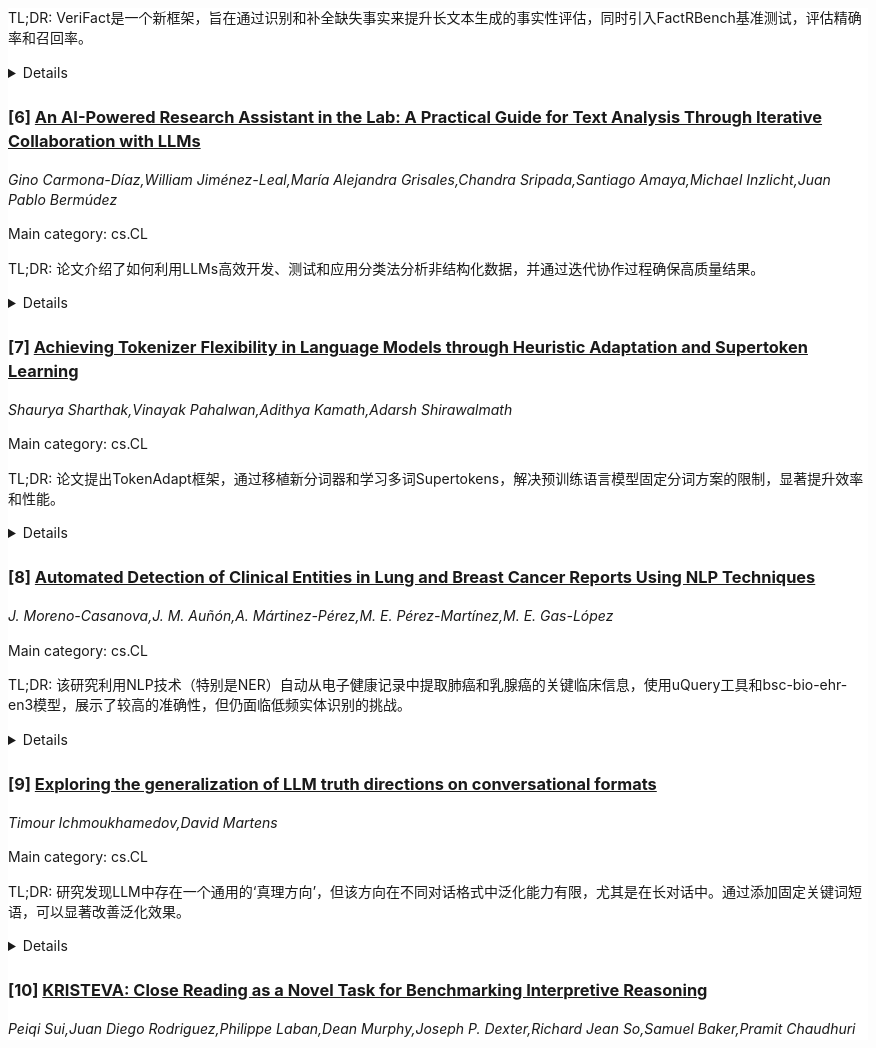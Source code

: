 TL;DR: VeriFact是一个新框架，旨在通过识别和补全缺失事实来提升长文本生成的事实性评估，同时引入FactRBench基准测试，评估精确率和召回率。


<details><summary>Details</summary></details>


### [6] [An AI-Powered Research Assistant in the Lab: A Practical Guide for Text Analysis Through Iterative Collaboration with LLMs](https://arxiv.org/abs/2505.09724)
*Gino Carmona-Díaz,William Jiménez-Leal,María Alejandra Grisales,Chandra Sripada,Santiago Amaya,Michael Inzlicht,Juan Pablo Bermúdez*

Main category: cs.CL

TL;DR: 论文介绍了如何利用LLMs高效开发、测试和应用分类法分析非结构化数据，并通过迭代协作过程确保高质量结果。


<details><summary>Details</summary></details>


### [7] [Achieving Tokenizer Flexibility in Language Models through Heuristic Adaptation and Supertoken Learning](https://arxiv.org/abs/2505.09738)
*Shaurya Sharthak,Vinayak Pahalwan,Adithya Kamath,Adarsh Shirawalmath*

Main category: cs.CL

TL;DR: 论文提出TokenAdapt框架，通过移植新分词器和学习多词Supertokens，解决预训练语言模型固定分词方案的限制，显著提升效率和性能。


<details><summary>Details</summary></details>


### [8] [Automated Detection of Clinical Entities in Lung and Breast Cancer Reports Using NLP Techniques](https://arxiv.org/abs/2505.09794)
*J. Moreno-Casanova,J. M. Auñón,A. Mártinez-Pérez,M. E. Pérez-Martínez,M. E. Gas-López*

Main category: cs.CL

TL;DR: 该研究利用NLP技术（特别是NER）自动从电子健康记录中提取肺癌和乳腺癌的关键临床信息，使用uQuery工具和bsc-bio-ehr-en3模型，展示了较高的准确性，但仍面临低频实体识别的挑战。


<details><summary>Details</summary></details>


### [9] [Exploring the generalization of LLM truth directions on conversational formats](https://arxiv.org/abs/2505.09807)
*Timour Ichmoukhamedov,David Martens*

Main category: cs.CL

TL;DR: 研究发现LLM中存在一个通用的‘真理方向’，但该方向在不同对话格式中泛化能力有限，尤其是在长对话中。通过添加固定关键词短语，可以显著改善泛化效果。


<details><summary>Details</summary></details>


### [10] [KRISTEVA: Close Reading as a Novel Task for Benchmarking Interpretive Reasoning](https://arxiv.org/abs/2505.09825)
*Peiqi Sui,Juan Diego Rodriguez,Philippe Laban,Dean Murphy,Joseph P. Dexter,Richard Jean So,Samuel Baker,Pramit Chaudhuri*
